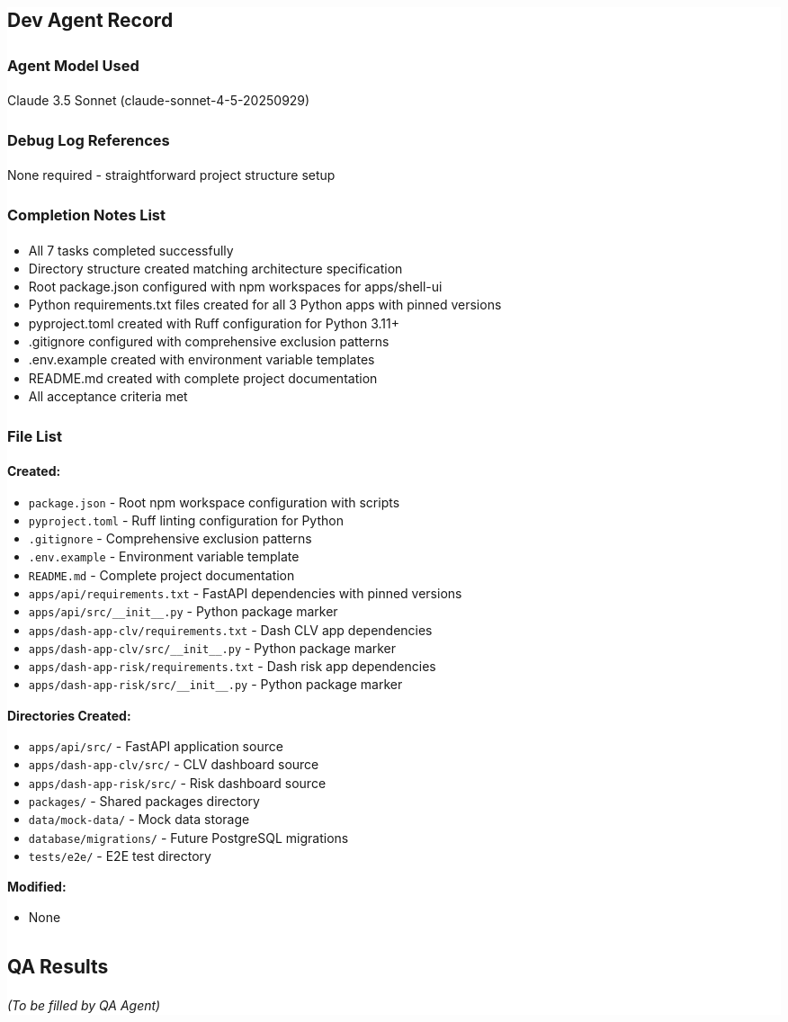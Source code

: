 ## Dev Agent Record

### Agent Model Used
Claude 3.5 Sonnet (claude-sonnet-4-5-20250929)

### Debug Log References
None required - straightforward project structure setup

### Completion Notes List
- All 7 tasks completed successfully
- Directory structure created matching architecture specification
- Root package.json configured with npm workspaces for apps/shell-ui
- Python requirements.txt files created for all 3 Python apps with pinned versions
- pyproject.toml created with Ruff configuration for Python 3.11+
- .gitignore configured with comprehensive exclusion patterns
- .env.example created with environment variable templates
- README.md created with complete project documentation
- All acceptance criteria met

### File List
**Created:**
- `package.json` - Root npm workspace configuration with scripts
- `pyproject.toml` - Ruff linting configuration for Python
- `.gitignore` - Comprehensive exclusion patterns
- `.env.example` - Environment variable template
- `README.md` - Complete project documentation
- `apps/api/requirements.txt` - FastAPI dependencies with pinned versions
- `apps/api/src/__init__.py` - Python package marker
- `apps/dash-app-clv/requirements.txt` - Dash CLV app dependencies
- `apps/dash-app-clv/src/__init__.py` - Python package marker
- `apps/dash-app-risk/requirements.txt` - Dash risk app dependencies
- `apps/dash-app-risk/src/__init__.py` - Python package marker

**Directories Created:**
- `apps/api/src/` - FastAPI application source
- `apps/dash-app-clv/src/` - CLV dashboard source
- `apps/dash-app-risk/src/` - Risk dashboard source
- `packages/` - Shared packages directory
- `data/mock-data/` - Mock data storage
- `database/migrations/` - Future PostgreSQL migrations
- `tests/e2e/` - E2E test directory

**Modified:**
- None

## QA Results
_(To be filled by QA Agent)_
